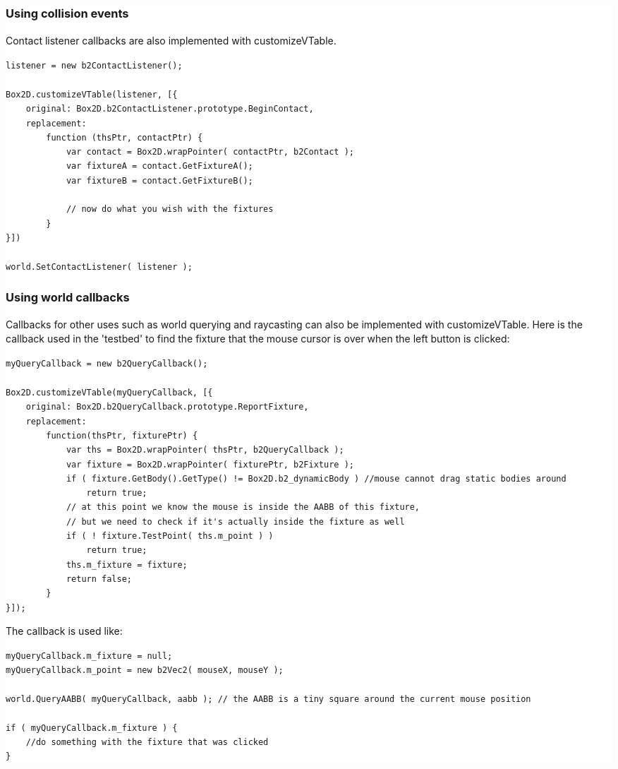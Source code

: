 ### Using collision events

Contact listener callbacks are also implemented with customizeVTable.

    listener = new b2ContactListener();

    Box2D.customizeVTable(listener, [{
        original: Box2D.b2ContactListener.prototype.BeginContact,
        replacement:
            function (thsPtr, contactPtr) {
                var contact = Box2D.wrapPointer( contactPtr, b2Contact );
                var fixtureA = contact.GetFixtureA();
                var fixtureB = contact.GetFixtureB();

                // now do what you wish with the fixtures
            }
    }])

    world.SetContactListener( listener );

### Using world callbacks

Callbacks for other uses such as world querying and raycasting can also be implemented with customizeVTable. Here is the callback used in the 'testbed' to find the fixture that the mouse cursor is over when the left button is clicked:

    myQueryCallback = new b2QueryCallback();

    Box2D.customizeVTable(myQueryCallback, [{
        original: Box2D.b2QueryCallback.prototype.ReportFixture,
        replacement:
            function(thsPtr, fixturePtr) {
                var ths = Box2D.wrapPointer( thsPtr, b2QueryCallback );
                var fixture = Box2D.wrapPointer( fixturePtr, b2Fixture );
                if ( fixture.GetBody().GetType() != Box2D.b2_dynamicBody ) //mouse cannot drag static bodies around
                    return true;
                // at this point we know the mouse is inside the AABB of this fixture,
                // but we need to check if it's actually inside the fixture as well
                if ( ! fixture.TestPoint( ths.m_point ) )
                    return true;
                ths.m_fixture = fixture;
                return false;
            }
    }]);

The callback is used like:

    myQueryCallback.m_fixture = null;
    myQueryCallback.m_point = new b2Vec2( mouseX, mouseY );

    world.QueryAABB( myQueryCallback, aabb ); // the AABB is a tiny square around the current mouse position

    if ( myQueryCallback.m_fixture ) {
        //do something with the fixture that was clicked
    }

